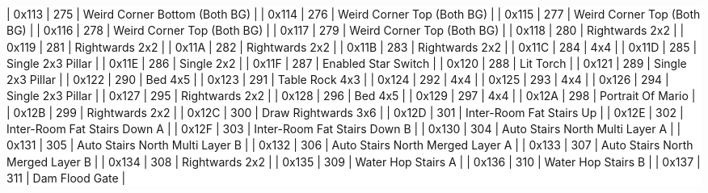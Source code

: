 | 0x113 | 275 | Weird Corner Bottom (Both BG) |
| 0x114 | 276 | Weird Corner Top (Both BG) |
| 0x115 | 277 | Weird Corner Top (Both BG) |
| 0x116 | 278 | Weird Corner Top (Both BG) |
| 0x117 | 279 | Weird Corner Top (Both BG) |
| 0x118 | 280 | Rightwards 2x2 |
| 0x119 | 281 | Rightwards 2x2 |
| 0x11A | 282 | Rightwards 2x2 |
| 0x11B | 283 | Rightwards 2x2 |
| 0x11C | 284 | 4x4 |
| 0x11D | 285 | Single 2x3 Pillar |
| 0x11E | 286 | Single 2x2 |
| 0x11F | 287 | Enabled Star Switch |
| 0x120 | 288 | Lit Torch |
| 0x121 | 289 | Single 2x3 Pillar |
| 0x122 | 290 | Bed 4x5 |
| 0x123 | 291 | Table Rock 4x3 |
| 0x124 | 292 | 4x4 |
| 0x125 | 293 | 4x4 |
| 0x126 | 294 | Single 2x3 Pillar |
| 0x127 | 295 | Rightwards 2x2 |
| 0x128 | 296 | Bed 4x5 |
| 0x129 | 297 | 4x4 |
| 0x12A | 298 | Portrait Of Mario |
| 0x12B | 299 | Rightwards 2x2 |
| 0x12C | 300 | Draw Rightwards 3x6 |
| 0x12D | 301 | Inter-Room Fat Stairs Up |
| 0x12E | 302 | Inter-Room Fat Stairs Down A |
| 0x12F | 303 | Inter-Room Fat Stairs Down B |
| 0x130 | 304 | Auto Stairs North Multi Layer A |
| 0x131 | 305 | Auto Stairs North Multi Layer B |
| 0x132 | 306 | Auto Stairs North Merged Layer A |
| 0x133 | 307 | Auto Stairs North Merged Layer B |
| 0x134 | 308 | Rightwards 2x2 |
| 0x135 | 309 | Water Hop Stairs A |
| 0x136 | 310 | Water Hop Stairs B |
| 0x137 | 311 | Dam Flood Gate |